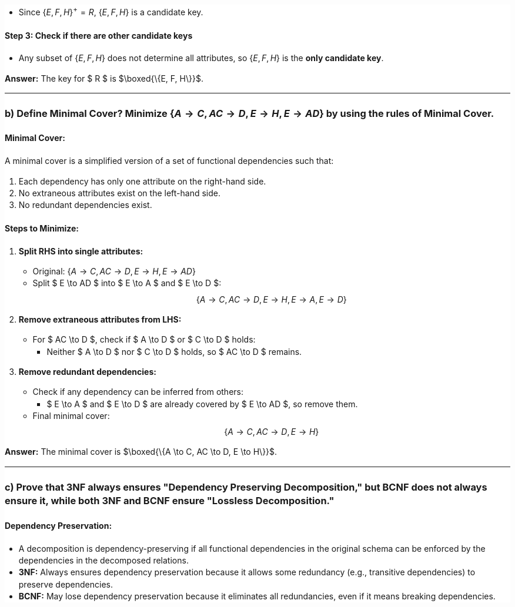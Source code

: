 - Since $\{E, F, H\}^+ = R$, $\{E, F, H\}$ is a candidate key.

#### Step 3: Check if there are other candidate keys

- Any subset of $\{E, F, H\}$ does not determine all attributes, so $\{E, F, H\}$ is the **only candidate key**.

**Answer:** The key for $ R $ is $\boxed{\{E, F, H\}}$.

---

### **b) Define Minimal Cover? Minimize $\{A \to C, AC \to D, E \to H, E \to AD\}$ by using the rules of Minimal Cover.**

#### **Minimal Cover:**

A minimal cover is a simplified version of a set of functional dependencies such that:

1. Each dependency has only one attribute on the right-hand side.
2. No extraneous attributes exist on the left-hand side.
3. No redundant dependencies exist.

#### **Steps to Minimize:**

1. **Split RHS into single attributes:**
   - Original: $\{A \to C, AC \to D, E \to H, E \to AD\}$
   - Split $ E \to AD $ into $ E \to A $ and $ E \to D $:
     $$\{A \to C, AC \to D, E \to H, E \to A, E \to D\}$$

2. **Remove extraneous attributes from LHS:**
   - For $ AC \to D $, check if $ A \to D $ or $ C \to D $ holds:
     - Neither $ A \to D $ nor $ C \to D $ holds, so $ AC \to D $ remains.

3. **Remove redundant dependencies:**
   - Check if any dependency can be inferred from others:
     - $ E \to A $ and $ E \to D $ are already covered by $ E \to AD $, so remove them.
   - Final minimal cover:
     $$\{A \to C, AC \to D, E \to H\}$$

**Answer:** The minimal cover is $\boxed{\{A \to C, AC \to D, E \to H\}}$.

---

### **c) Prove that 3NF always ensures "Dependency Preserving Decomposition," but BCNF does not always ensure it, while both 3NF and BCNF ensure "Lossless Decomposition."**

#### **Dependency Preservation:**

- A decomposition is dependency-preserving if all functional dependencies in the original schema can be enforced by the dependencies in the decomposed relations.
- **3NF:** Always ensures dependency preservation because it allows some redundancy (e.g., transitive dependencies) to preserve dependencies.
- **BCNF:** May lose dependency preservation because it eliminates all redundancies, even if it means breaking dependencies.
